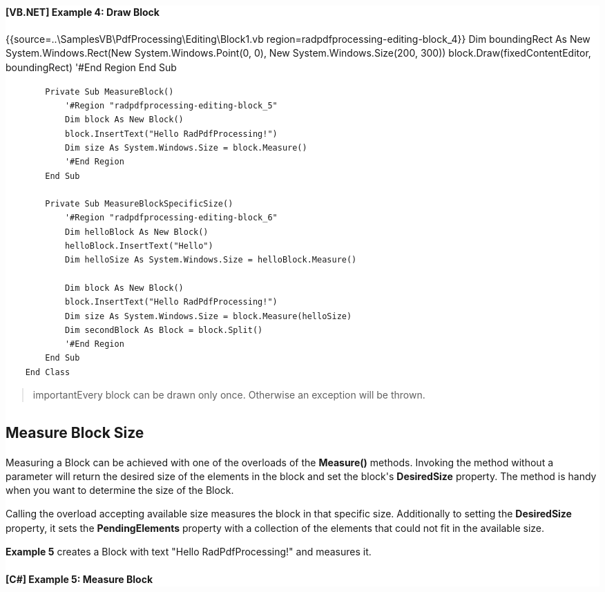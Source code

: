 
#### __[VB.NET] Example 4: Draw Block__

{{source=..\SamplesVB\PdfProcessing\Editing\Block1.vb region=radpdfprocessing-editing-block_4}}
	            Dim boundingRect As New System.Windows.Rect(New System.Windows.Point(0, 0), New System.Windows.Size(200, 300))
	            block.Draw(fixedContentEditor, boundingRect)
	            '#End Region
	        End Sub
	
	        Private Sub MeasureBlock()
	            '#Region "radpdfprocessing-editing-block_5"
	            Dim block As New Block()
	            block.InsertText("Hello RadPdfProcessing!")
	            Dim size As System.Windows.Size = block.Measure()
	            '#End Region
	        End Sub
	
	        Private Sub MeasureBlockSpecificSize()
	            '#Region "radpdfprocessing-editing-block_6"
	            Dim helloBlock As New Block()
	            helloBlock.InsertText("Hello")
	            Dim helloSize As System.Windows.Size = helloBlock.Measure()
	
	            Dim block As New Block()
	            block.InsertText("Hello RadPdfProcessing!")
	            Dim size As System.Windows.Size = block.Measure(helloSize)
	            Dim secondBlock As Block = block.Split()
	            '#End Region
	        End Sub
	    End Class



>importantEvery block can be drawn only once. Otherwise an exception will be thrown.
          

## Measure Block Size

Measuring a Block can be achieved with one of the overloads of the __Measure()__ methods. Invoking the method without a 
          parameter will return the desired size of the elements in the block and set the block's __DesiredSize__ property. 
          The method is handy when you want to determine the size of the Block.
        

Calling the overload accepting available size measures the block in that specific size. Additionally to setting the __DesiredSize__ property,
          it sets the __PendingElements__ property with a collection of the elements that could not fit in the available size.
        

__Example 5__ creates a Block with text "Hello RadPdfProcessing!" and measures it.
        

#### __[C#] Example 5: Measure Block__
